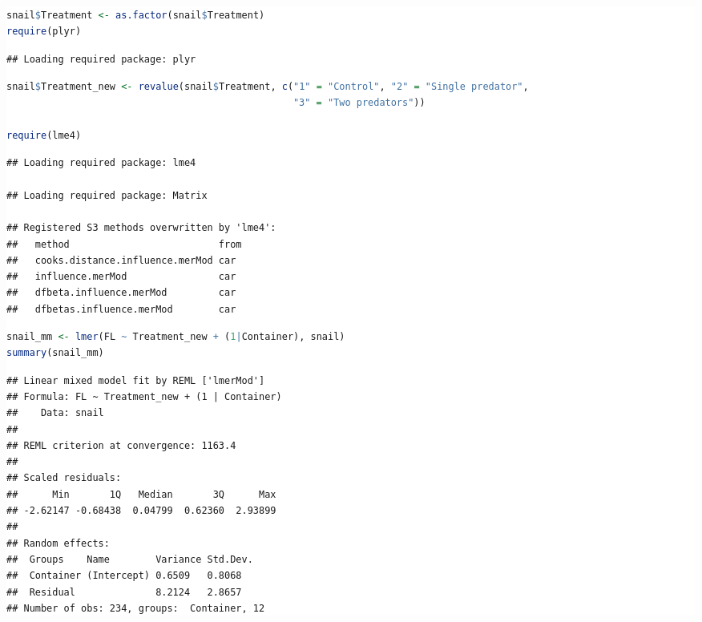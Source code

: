 ``` r
snail$Treatment <- as.factor(snail$Treatment)
require(plyr)
```

    ## Loading required package: plyr

``` r
snail$Treatment_new <- revalue(snail$Treatment, c("1" = "Control", "2" = "Single predator",
                                                  "3" = "Two predators"))

require(lme4)
```

    ## Loading required package: lme4

    ## Loading required package: Matrix

    ## Registered S3 methods overwritten by 'lme4':
    ##   method                          from
    ##   cooks.distance.influence.merMod car 
    ##   influence.merMod                car 
    ##   dfbeta.influence.merMod         car 
    ##   dfbetas.influence.merMod        car

``` r
snail_mm <- lmer(FL ~ Treatment_new + (1|Container), snail)
summary(snail_mm)
```

    ## Linear mixed model fit by REML ['lmerMod']
    ## Formula: FL ~ Treatment_new + (1 | Container)
    ##    Data: snail
    ## 
    ## REML criterion at convergence: 1163.4
    ## 
    ## Scaled residuals: 
    ##      Min       1Q   Median       3Q      Max 
    ## -2.62147 -0.68438  0.04799  0.62360  2.93899 
    ## 
    ## Random effects:
    ##  Groups    Name        Variance Std.Dev.
    ##  Container (Intercept) 0.6509   0.8068  
    ##  Residual              8.2124   2.8657  
    ## Number of obs: 234, groups:  Container, 12